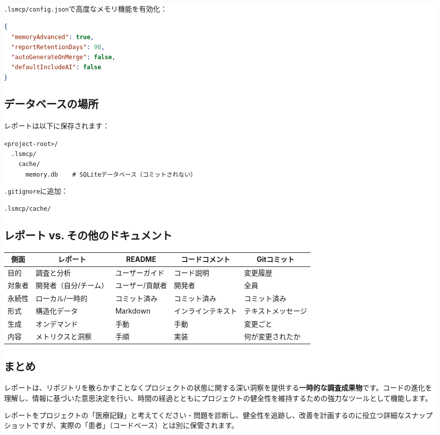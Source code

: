 `.lsmcp/config.json`で高度なメモリ機能を有効化：

```json
{
  "memoryAdvanced": true,
  "reportRetentionDays": 90,
  "autoGenerateOnMerge": false,
  "defaultIncludeAI": false
}
```

## データベースの場所

レポートは以下に保存されます：
```
<project-root>/
  .lsmcp/
    cache/
      memory.db    # SQLiteデータベース（コミットされない）
```

`.gitignore`に追加：
```gitignore
.lsmcp/cache/
```

## レポート vs. その他のドキュメント

| 側面 | レポート | README | コードコメント | Gitコミット |
|------|----------|--------|----------------|-------------|
| 目的 | 調査と分析 | ユーザーガイド | コード説明 | 変更履歴 |
| 対象者 | 開発者（自分/チーム） | ユーザー/貢献者 | 開発者 | 全員 |
| 永続性 | ローカル/一時的 | コミット済み | コミット済み | コミット済み |
| 形式 | 構造化データ | Markdown | インラインテキスト | テキストメッセージ |
| 生成 | オンデマンド | 手動 | 手動 | 変更ごと |
| 内容 | メトリクスと洞察 | 手順 | 実装 | 何が変更されたか |

## まとめ

レポートは、リポジトリを散らかすことなくプロジェクトの状態に関する深い洞察を提供する**一時的な調査成果物**です。コードの進化を理解し、情報に基づいた意思決定を行い、時間の経過とともにプロジェクトの健全性を維持するための強力なツールとして機能します。

レポートをプロジェクトの「医療記録」と考えてください - 問題を診断し、健全性を追跡し、改善を計画するのに役立つ詳細なスナップショットですが、実際の「患者」（コードベース）とは別に保管されます。